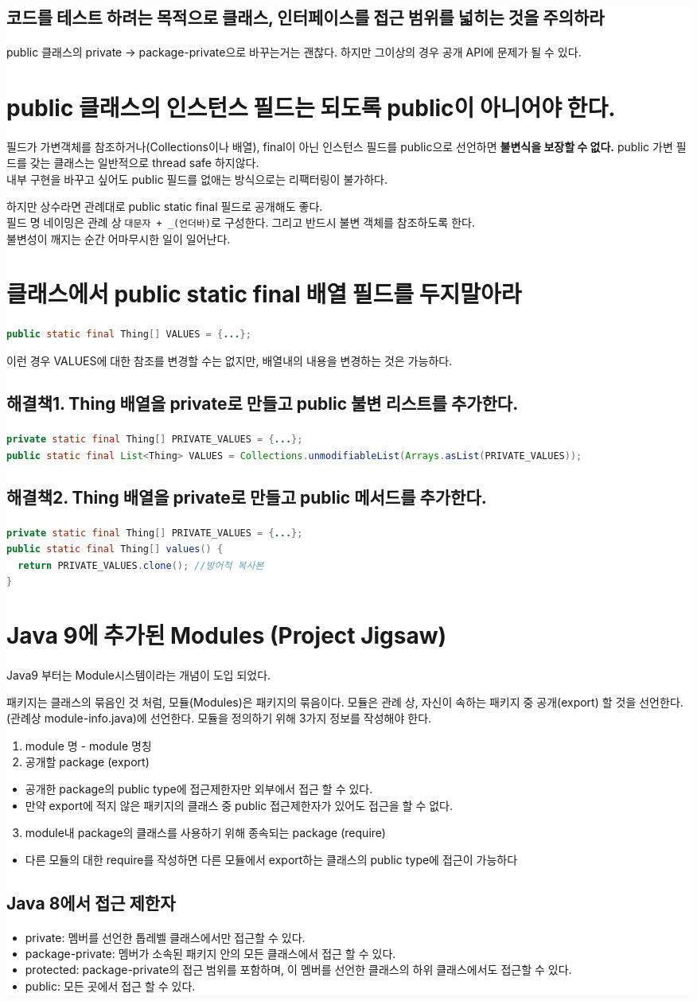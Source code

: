 ## 코드를 테스트 하려는 목적으로 클래스, 인터페이스를 접근 범위를 넓히는 것을 주의하라
public 클래스의 private -> package-private으로 바꾸는거는 괜찮다. 하지만 그이상의 경우 공개 API에 문제가 될 수 있다.

# public 클래스의 인스턴스 필드는 되도록 public이 아니어야 한다.
필드가 가변객체를 참조하거나(Collections이나 배열), final이 아닌 인스턴스 필드를 public으로 선언하면 **불변식을 보장할 수 없다.**
public 가변 필드를 갖는 클래스는 일반적으로 thread safe 하지않다.  
내부 구현을 바꾸고 싶어도 public 필드를 없애는 방식으로는 리팩터링이 불가하다.

하지만 상수라면 관례대로 public static final 필드로 공개해도 좋다.  
필드 명 네이밍은 관례 상 `대문자 + _(언더바)`로 구성한다.
그리고 반드시 불변 객체를 참조하도록 한다.  
불변성이 깨지는 순간 어마무시한 일이 일어난다.

# 클래스에서 public static final 배열 필드를 두지말아라
```java
public static final Thing[] VALUES = {...};
```
이런 경우 VALUES에 대한 참조를 변경할 수는 없지만, 배열내의 내용을 변경하는 것은 가능하다.

## 해결책1. Thing 배열을 private로 만들고 public 불변 리스트를 추가한다. 
```java
private static final Thing[] PRIVATE_VALUES = {...};
public static final List<Thing> VALUES = Collections.unmodifiableList(Arrays.asList(PRIVATE_VALUES));
``` 

## 해결책2. Thing 배열을 private로 만들고 public 메서드를 추가한다.
```java
private static final Thing[] PRIVATE_VALUES = {...};
public static final Thing[] values() {
  return PRIVATE_VALUES.clone(); //방어적 복사본
}
```

# Java 9에 추가된 Modules (Project Jigsaw)
Java9 부터는 Module시스템이라는 개념이 도입 되었다.  

패키지는 클래스의 묶음인 것 처럼, 모듈(Modules)은 패키지의 묶음이다.
모듈은 관례 상, 자신이 속하는 패키지 중 공개(export) 할 것을 선언한다. (관례상 module-info.java)에 선언한다.
모듈을 정의하기 위해 3가지 정보를 작성해야 한다.
1. module 명 - module 명칭
2. 공개할 package (export) 
- 공개한 package의 public type에 접근제한자만 외부에서 접근 할 수 있다.
- 만약 export에 적지 않은 패키지의 클래스 중 public 접근제한자가 있어도 접근을 할 수 없다.
3. module내 package의 클래스를 사용하기 위해 종속되는 package (require)
- 다른 모듈의 대한 require를 작성하면 다른 모듈에서 export하는 클래스의 public type에 접근이 가능하다

## Java 8에서 접근 제한자
* private: 멤버를 선언한 톱레벨 클래스에서만 접근할 수 있다. 
* package-private: 멤버가 소속된 패키지 안의 모든 클래스에서 접근 할 수 있다.
* protected: package-private의 접근 범위를 포함하며, 이 멤버를 선언한 클래스의 하위 클래스에서도 접근할 수 있다.
* public: 모든 곳에서 접근 할 수 있다.
